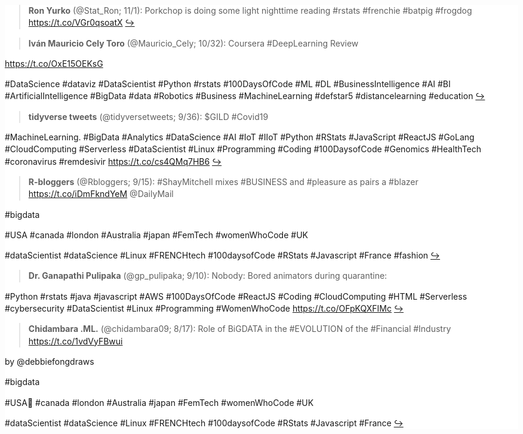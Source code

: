 


> **Ron Yurko** (@Stat_Ron; 11/1): Porkchop is doing some light nighttime reading #rstats #frenchie #batpig #frogdog https://t.co/VGr0qsoatX  [&#8618;](https://twitter.com/dataandme/status/1281756934887157761)




> **Iván Mauricio Cely Toro** (@Mauricio_Cely; 10/32): Coursera #DeepLearning Review
>
https://t.co/OxE15OEKsG
>
#DataScience #dataviz #DataScientist #Python #rstats #100DaysOfCode #ML #DL #BusinessIntelligence #AI #BI #ArtificialIntelligence #BigData #data #Robotics #Business #MachineLearning #defstar5 #distancelearning #education  [&#8618;](https://twitter.com/dataandme/status/1281760423813869568)




> **tidyverse tweets** (@tidyversetweets; 9/36): $GILD #Covid19 
>
#MachineLearning. #BigData #Analytics #DataScience #AI #IoT #IIoT #Python #RStats #JavaScript #ReactJS #GoLang #CloudComputing #Serverless #DataScientist #Linux #Programming #Coding #100DaysofCode #Genomics #HealthTech  #coronavirus #remdesivir https://t.co/cs4QMq7HB6  [&#8618;](https://twitter.com/dataandme/status/1281732691096985602)




> **R-bloggers** (@Rbloggers; 9/15): #ShayMitchell mixes #BUSINESS and #pleasure as pairs a #blazer 
 https://t.co/iDmFkndYeM @DailyMail 
>
#bigdata 
>
#USA #canada #london #Australia #japan #FemTech #womenWhoCode #UK 
>
#dataScientist #dataScience #Linux #FRENCHtech #100daysofCode #RStats #Javascript #France #fashion  [&#8618;](https://twitter.com/dataandme/status/1281771993084252162)




> **Dr. Ganapathi Pulipaka** (@gp_pulipaka; 9/10): Nobody:⁣⁣
Bored animators during quarantine:⁣⁣
>
#Python #rstats #java #javascript #AWS #100DaysOfCode #ReactJS #Coding #CloudComputing #HTML #Serverless #cybersecurity #DataScientist  ⁣#Linux #Programming ⁣#WomenWhoCode⁣ https://t.co/OFpKQXFIMc  [&#8618;](https://twitter.com/dataandme/status/1281791921304637440)




> **Chidambara .ML.** (@chidambara09; 8/17): Role of BiGDATA in the #EVOLUTION of the #Financial #Industry https://t.co/1vdVyFBwui
>
by
@debbiefongdraws 
>
#bigdata 
>
#USA🧿 #canada #london #Australia #japan #FemTech #womenWhoCode #UK 
>
#dataScientist #dataScience #Linux #FRENCHtech #100daysofCode #RStats #Javascript #France  [&#8618;](https://twitter.com/dataandme/status/1281768565360582661)
